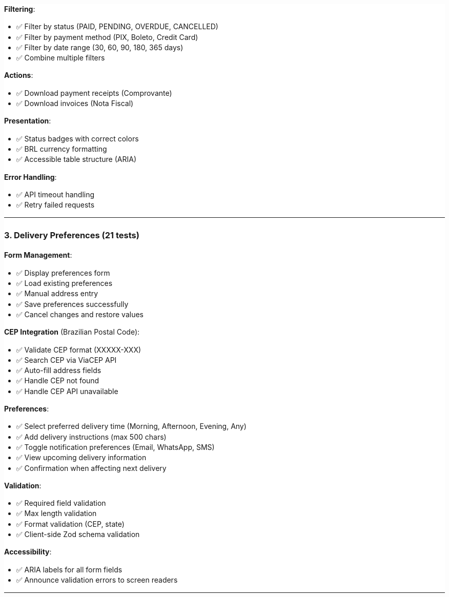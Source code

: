**Filtering**:
- ✅ Filter by status (PAID, PENDING, OVERDUE, CANCELLED)
- ✅ Filter by payment method (PIX, Boleto, Credit Card)
- ✅ Filter by date range (30, 60, 90, 180, 365 days)
- ✅ Combine multiple filters

**Actions**:
- ✅ Download payment receipts (Comprovante)
- ✅ Download invoices (Nota Fiscal)

**Presentation**:
- ✅ Status badges with correct colors
- ✅ BRL currency formatting
- ✅ Accessible table structure (ARIA)

**Error Handling**:
- ✅ API timeout handling
- ✅ Retry failed requests

---

### 3. Delivery Preferences (21 tests)

**Form Management**:
- ✅ Display preferences form
- ✅ Load existing preferences
- ✅ Manual address entry
- ✅ Save preferences successfully
- ✅ Cancel changes and restore values

**CEP Integration** (Brazilian Postal Code):
- ✅ Validate CEP format (XXXXX-XXX)
- ✅ Search CEP via ViaCEP API
- ✅ Auto-fill address fields
- ✅ Handle CEP not found
- ✅ Handle CEP API unavailable

**Preferences**:
- ✅ Select preferred delivery time (Morning, Afternoon, Evening, Any)
- ✅ Add delivery instructions (max 500 chars)
- ✅ Toggle notification preferences (Email, WhatsApp, SMS)
- ✅ View upcoming delivery information
- ✅ Confirmation when affecting next delivery

**Validation**:
- ✅ Required field validation
- ✅ Max length validation
- ✅ Format validation (CEP, state)
- ✅ Client-side Zod schema validation

**Accessibility**:
- ✅ ARIA labels for all form fields
- ✅ Announce validation errors to screen readers

---
